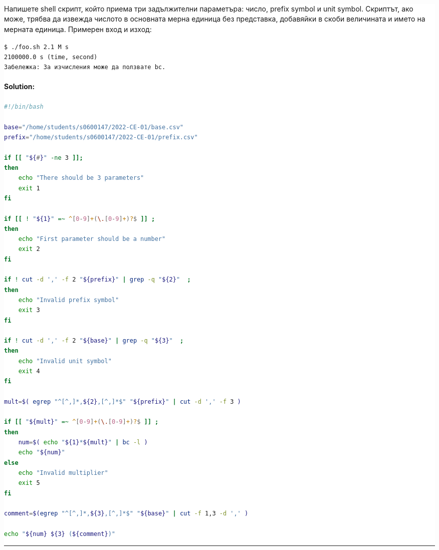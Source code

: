 Напишете shell скрипт, който приема три задължителни параметъра: число, prefix symbol и unit symbol.
Скриптът, ако може, трябва да извежда числото в основната мерна единица без представка, добавяйки
в скоби величината и името на мерната единица.
Примерен вход и изход:

```
$ ./foo.sh 2.1 M s
2100000.0 s (time, second)
Забележка: За изчисления може да ползвате bc.
```

#### Solution:
```bash
#!/bin/bash

base="/home/students/s0600147/2022-CE-01/base.csv"
prefix="/home/students/s0600147/2022-CE-01/prefix.csv"

if [[ "${#}" -ne 3 ]];
then
    echo "There should be 3 parameters"
    exit 1
fi

if [[ ! "${1}" =~ ^[0-9]+(\.[0-9]+)?$ ]] ;
then
    echo "First parameter should be a number"
    exit 2
fi

if ! cut -d ',' -f 2 "${prefix}" | grep -q "${2}"  ;
then
    echo "Invalid prefix symbol"
    exit 3
fi

if ! cut -d ',' -f 2 "${base}" | grep -q "${3}"  ;
then
    echo "Invalid unit symbol"
    exit 4
fi

mult=$( egrep "^[^,]*,${2},[^,]*$" "${prefix}" | cut -d ',' -f 3 )

if [[ "${mult}" =~ ^[0-9]+(\.[0-9]+)?$ ]] ;
then
    num=$( echo "${1}*${mult}" | bc -l )
    echo "${num}"
else
    echo "Invalid multiplier"
    exit 5
fi

comment=$(egrep "^[^,]*,${3},[^,]*$" "${base}" | cut -f 1,3 -d ',' )

echo "${num} ${3} (${comment})"
```

---